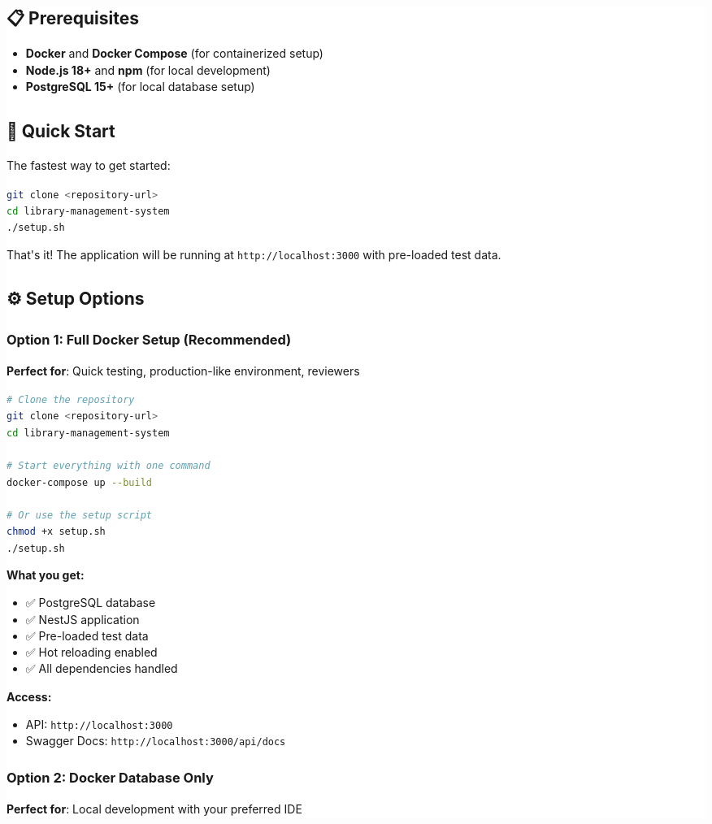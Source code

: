 ## 📋 Prerequisites

- **Docker** and **Docker Compose** (for containerized setup)
- **Node.js 18+** and **npm** (for local development)
- **PostgreSQL 15+** (for local database setup)

## 🚀 Quick Start

The fastest way to get started:

```bash
git clone <repository-url>
cd library-management-system
./setup.sh
```

That's it! The application will be running at `http://localhost:3000` with pre-loaded test data.

## ⚙️ Setup Options

### Option 1: Full Docker Setup (Recommended)

**Perfect for**: Quick testing, production-like environment, reviewers

```bash
# Clone the repository
git clone <repository-url>
cd library-management-system

# Start everything with one command
docker-compose up --build

# Or use the setup script
chmod +x setup.sh
./setup.sh
```

**What you get:**

- ✅ PostgreSQL database
- ✅ NestJS application
- ✅ Pre-loaded test data
- ✅ Hot reloading enabled
- ✅ All dependencies handled

**Access:**

- API: `http://localhost:3000`
- Swagger Docs: `http://localhost:3000/api/docs`

### Option 2: Docker Database Only

**Perfect for**: Local development with your preferred IDE
